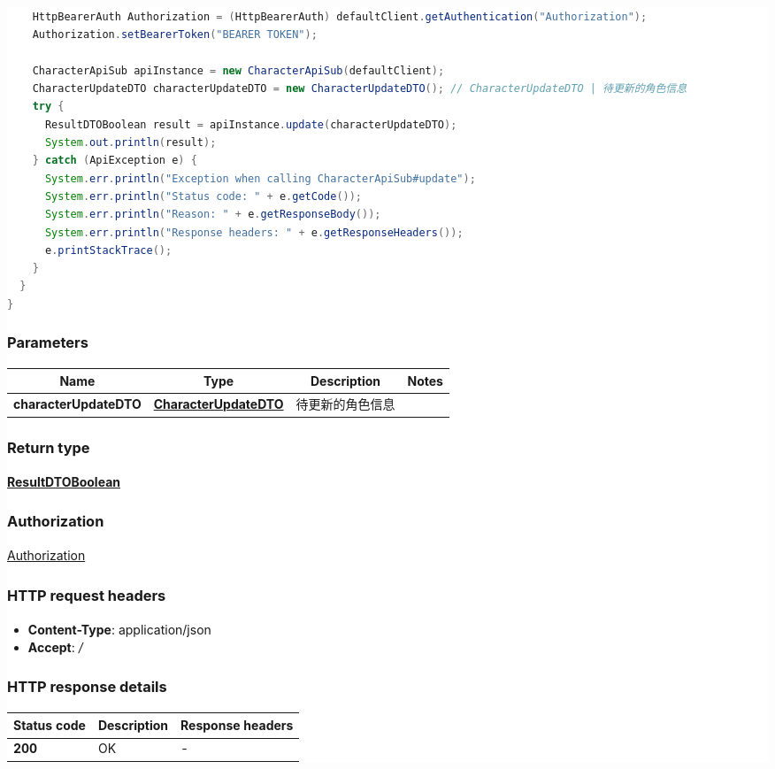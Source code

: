 ```java
    HttpBearerAuth Authorization = (HttpBearerAuth) defaultClient.getAuthentication("Authorization");
    Authorization.setBearerToken("BEARER TOKEN");

    CharacterApiSub apiInstance = new CharacterApiSub(defaultClient);
    CharacterUpdateDTO characterUpdateDTO = new CharacterUpdateDTO(); // CharacterUpdateDTO | 待更新的角色信息
    try {
      ResultDTOBoolean result = apiInstance.update(characterUpdateDTO);
      System.out.println(result);
    } catch (ApiException e) {
      System.err.println("Exception when calling CharacterApiSub#update");
      System.err.println("Status code: " + e.getCode());
      System.err.println("Reason: " + e.getResponseBody());
      System.err.println("Response headers: " + e.getResponseHeaders());
      e.printStackTrace();
    }
  }
}
```

### Parameters

| Name | Type | Description  | Notes |
|------------- | ------------- | ------------- | -------------|
| **characterUpdateDTO** | [**CharacterUpdateDTO**](CharacterUpdateDTO.md)| 待更新的角色信息 | |

### Return type

[**ResultDTOBoolean**](ResultDTOBoolean.md)

### Authorization

[Authorization](../README.md#Authorization)

### HTTP request headers

 - **Content-Type**: application/json
 - **Accept**: */*

### HTTP response details
| Status code | Description | Response headers |
|-------------|-------------|------------------|
| **200** | OK |  -  |

